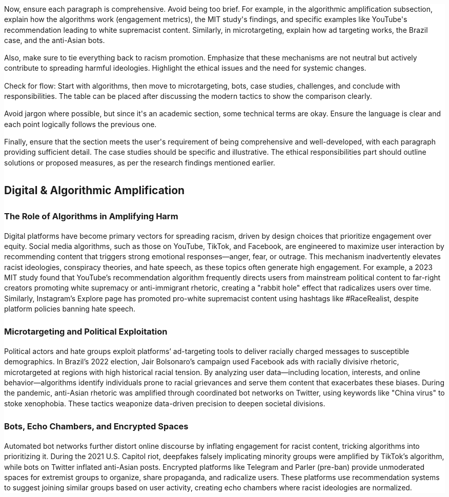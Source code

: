 Now, ensure each paragraph is comprehensive. Avoid being too brief. For example, in the algorithmic amplification subsection, explain how the algorithms work (engagement metrics), the MIT study's findings, and specific examples like YouTube's recommendation leading to white supremacist content. Similarly, in microtargeting, explain how ad targeting works, the Brazil case, and the anti-Asian bots.

Also, make sure to tie everything back to racism promotion. Emphasize that these mechanisms are not neutral but actively contribute to spreading harmful ideologies. Highlight the ethical issues and the need for systemic changes.

Check for flow: Start with algorithms, then move to microtargeting, bots, case studies, challenges, and conclude with responsibilities. The table can be placed after discussing the modern tactics to show the comparison clearly.

Avoid jargon where possible, but since it's an academic section, some technical terms are okay. Ensure the language is clear and each point logically follows the previous one.

Finally, ensure that the section meets the user's requirement of being comprehensive and well-developed, with each paragraph providing sufficient detail. The case studies should be specific and illustrative. The ethical responsibilities part should outline solutions or proposed measures, as per the research findings mentioned earlier.
</think>

## Digital & Algorithmic Amplification  

### The Role of Algorithms in Amplifying Harm  
Digital platforms have become primary vectors for spreading racism, driven by design choices that prioritize engagement over equity. Social media algorithms, such as those on YouTube, TikTok, and Facebook, are engineered to maximize user interaction by recommending content that triggers strong emotional responses—anger, fear, or outrage. This mechanism inadvertently elevates racist ideologies, conspiracy theories, and hate speech, as these topics often generate high engagement. For example, a 2023 MIT study found that YouTube’s recommendation algorithm frequently directs users from mainstream political content to far-right creators promoting white supremacy or anti-immigrant rhetoric, creating a "rabbit hole" effect that radicalizes users over time. Similarly, Instagram’s Explore page has promoted pro-white supremacist content using hashtags like #RaceRealist, despite platform policies banning hate speech.  

### Microtargeting and Political Exploitation  
Political actors and hate groups exploit platforms’ ad-targeting tools to deliver racially charged messages to susceptible demographics. In Brazil’s 2022 election, Jair Bolsonaro’s campaign used Facebook ads with racially divisive rhetoric, microtargeted at regions with high historical racial tension. By analyzing user data—including location, interests, and online behavior—algorithms identify individuals prone to racial grievances and serve them content that exacerbates these biases. During the pandemic, anti-Asian rhetoric was amplified through coordinated bot networks on Twitter, using keywords like "China virus" to stoke xenophobia. These tactics weaponize data-driven precision to deepen societal divisions.  

### Bots, Echo Chambers, and Encrypted Spaces  
Automated bot networks further distort online discourse by inflating engagement for racist content, tricking algorithms into prioritizing it. During the 2021 U.S. Capitol riot, deepfakes falsely implicating minority groups were amplified by TikTok’s algorithm, while bots on Twitter inflated anti-Asian posts. Encrypted platforms like Telegram and Parler (pre-ban) provide unmoderated spaces for extremist groups to organize, share propaganda, and radicalize users. These platforms use recommendation systems to suggest joining similar groups based on user activity, creating echo chambers where racist ideologies are normalized.  
